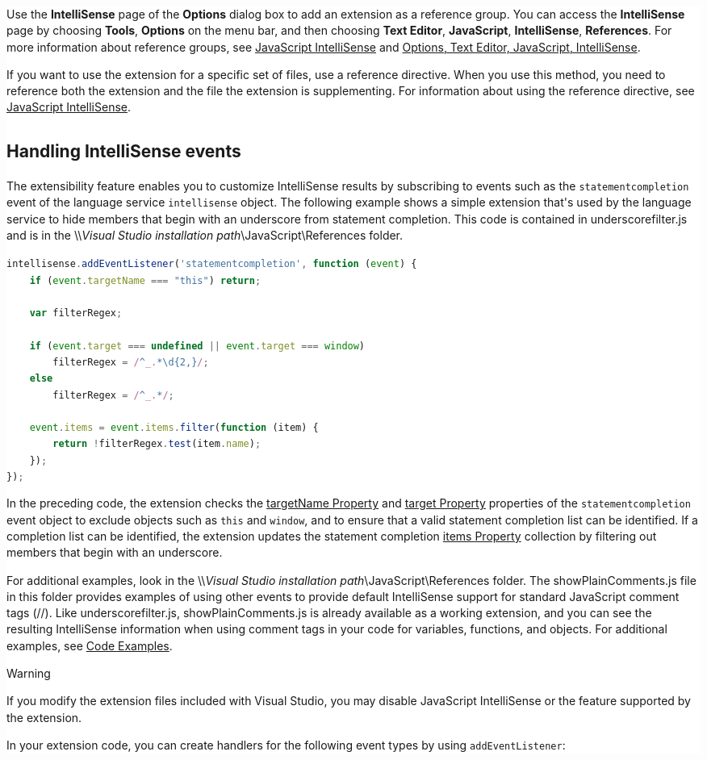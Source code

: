 Use the **IntelliSense** page of the **Options** dialog box to add an extension as a reference group. You can access the **IntelliSense** page by choosing **Tools**, **Options** on the menu bar, and then choosing **Text Editor**, **JavaScript**, **IntelliSense**, **References**. For more information about reference groups, see [JavaScript IntelliSense](../ide/javascript-intellisense.md) and [Options, Text Editor, JavaScript, IntelliSense](../ide/reference/options-text-editor-javascript-intellisense.md).

 If you want to use the extension for a specific set of files, use a reference directive. When you use this method, you need to reference both the extension and the file the extension is supplementing. For information about using the reference directive, see [JavaScript IntelliSense](../ide/javascript-intellisense.md).

## Handling IntelliSense events
 The extensibility feature enables you to customize IntelliSense results by subscribing to events such as the `statementcompletion` event of the language service `intellisense` object. The following example shows a simple extension that's used by the language service to hide members that begin with an underscore from statement completion. This code is contained in underscorefilter.js and is in the \\\\*Visual Studio installation path*\JavaScript\References folder.

```javascript
intellisense.addEventListener('statementcompletion', function (event) {
    if (event.targetName === "this") return;

    var filterRegex;

    if (event.target === undefined || event.target === window)
        filterRegex = /^_.*\d{2,}/;
    else
        filterRegex = /^_.*/;

    event.items = event.items.filter(function (item) {
        return !filterRegex.test(item.name);
    });
});
```

 In the preceding code, the extension checks the [targetName Property](#TargetName) and [target Property](#Target) properties of the `statementcompletion` event object to exclude objects such as `this` and `window`, and to ensure that a valid statement completion list can be identified. If a completion list can be identified, the extension updates the statement completion [items Property](#Items) collection by filtering out members that begin with an underscore.

 For additional examples, look in the \\\\*Visual Studio installation path*\JavaScript\References folder. The showPlainComments.js file in this folder provides examples of using other events to provide default IntelliSense support for standard JavaScript comment tags (//). Like underscorefilter.js, showPlainComments.js is already available as a working extension, and you can see the resulting IntelliSense information when using comment tags in your code for variables, functions, and objects. For additional examples, see [Code Examples](#CodeExamples).

> [!WARNING]
> If you modify the extension files included with Visual Studio, you may disable JavaScript IntelliSense or the feature supported by the extension.

 In your extension code, you can create handlers for the following event types by using `addEventListener`:
